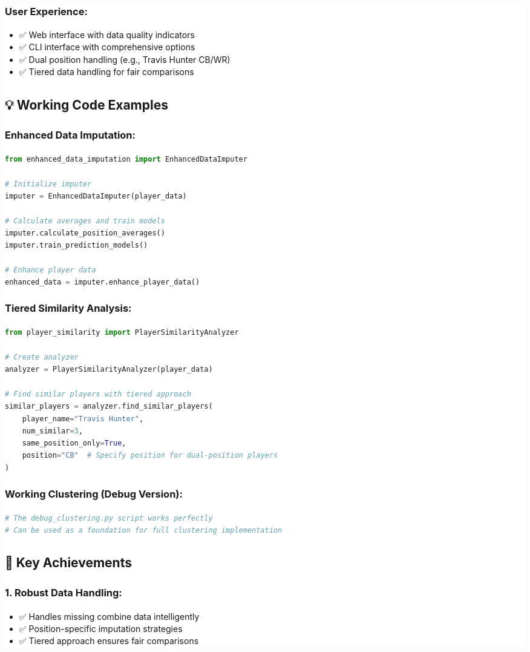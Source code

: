 ### **User Experience**:
- ✅ Web interface with data quality indicators
- ✅ CLI interface with comprehensive options
- ✅ Dual position handling (e.g., Travis Hunter CB/WR)
- ✅ Tiered data handling for fair comparisons

## **💡 Working Code Examples**

### **Enhanced Data Imputation**:
```python
from enhanced_data_imputation import EnhancedDataImputer

# Initialize imputer
imputer = EnhancedDataImputer(player_data)

# Calculate averages and train models
imputer.calculate_position_averages()
imputer.train_prediction_models()

# Enhance player data
enhanced_data = imputer.enhance_player_data()
```

### **Tiered Similarity Analysis**:
```python
from player_similarity import PlayerSimilarityAnalyzer

# Create analyzer
analyzer = PlayerSimilarityAnalyzer(player_data)

# Find similar players with tiered approach
similar_players = analyzer.find_similar_players(
    player_name="Travis Hunter",
    num_similar=3,
    same_position_only=True,
    position="CB"  # Specify position for dual-position players
)
```

### **Working Clustering (Debug Version)**:
```python
# The debug_clustering.py script works perfectly
# Can be used as a foundation for full clustering implementation
```

## **🎯 Key Achievements**

### **1. Robust Data Handling**:
- ✅ Handles missing combine data intelligently
- ✅ Position-specific imputation strategies
- ✅ Tiered approach ensures fair comparisons
